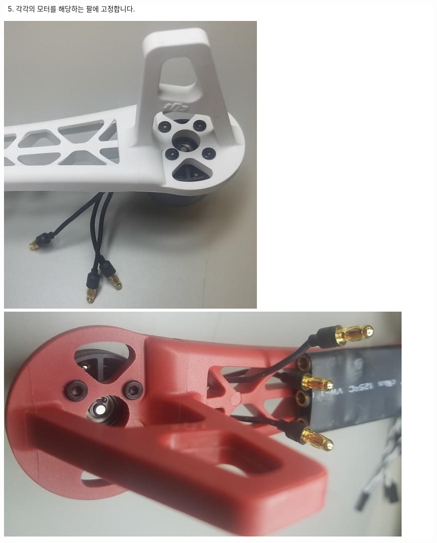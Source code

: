 5. 각각의 모터를 해당하는 팔에 고정합니다.

  ![Attach motors to arms (white)](../../assets/airframes/multicopter/dji_f450_cuav_5nano/5a_attach_motors_to_arms.jpg)
  ![Attach motors to arms (red)](../../assets/airframes/multicopter/dji_f450_cuav_5nano/5b_attach_motors_to_arms.jpg)
